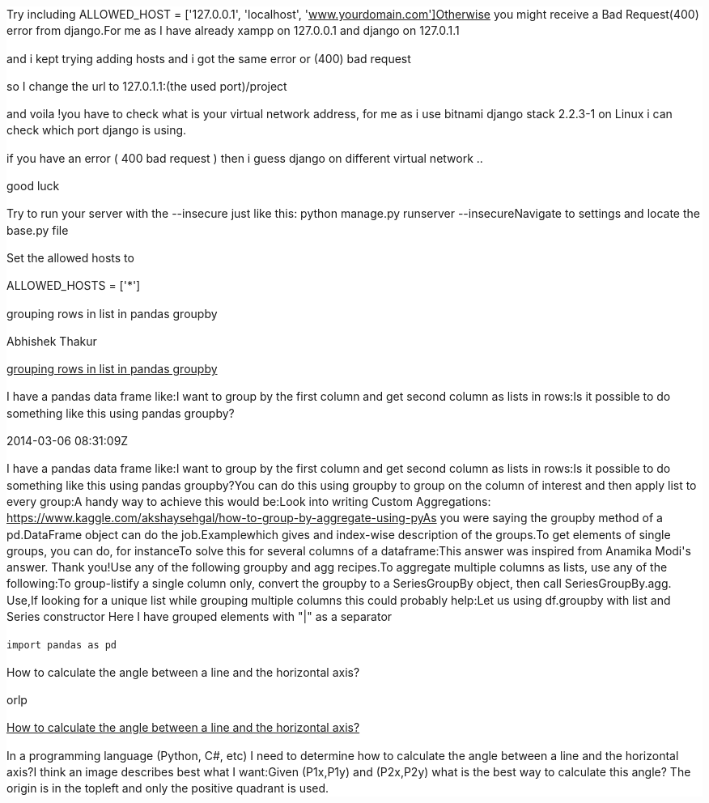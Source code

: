 Try including ALLOWED_HOST = ['127.0.0.1', 'localhost', 'www.yourdomain.com']Otherwise you might receive a Bad Request(400) error from django.For me as I have already xampp on 127.0.0.1 and django on 127.0.1.1

and i kept trying adding hosts and i got the same error or (400) bad request

 so I change the url to 127.0.1.1:(the used port)/project

and voila !you have to check what is your virtual network address, for me as i use bitnami django stack 2.2.3-1 on Linux i can check which port django is using.

if you have an error ( 400 bad request ) then i guess django on different virtual network ..

good luck 

Try to run your server with the --insecure  just like this: python manage.py runserver --insecureNavigate to settings and locate the base.py file

Set the allowed hosts to 

 ALLOWED_HOSTS = ['*']

grouping rows in list in pandas groupby

Abhishek Thakur

[grouping rows in list in pandas groupby](https://stackoverflow.com/questions/22219004/grouping-rows-in-list-in-pandas-groupby)

I have a pandas data frame like:I want to group by the first column and get second column as lists in rows:Is it possible to do something like this using pandas groupby?

2014-03-06 08:31:09Z

I have a pandas data frame like:I want to group by the first column and get second column as lists in rows:Is it possible to do something like this using pandas groupby?You can do this using groupby to group on the column of interest and then apply list to every group:A handy way to achieve this would be:Look into writing Custom Aggregations: https://www.kaggle.com/akshaysehgal/how-to-group-by-aggregate-using-pyAs you were saying the groupby method of a pd.DataFrame object can do the job.Examplewhich gives and index-wise description of the groups.To get elements of single groups, you can do, for instanceTo solve this for several columns of a dataframe:This answer was inspired from Anamika Modi's answer. Thank you!Use any of the following groupby and agg recipes.To aggregate multiple columns as lists, use any of the following:To group-listify a single column only, convert the groupby to a SeriesGroupBy object, then call SeriesGroupBy.agg. Use,If looking for a unique list while grouping multiple columns this could probably help:Let us using df.groupby with list and Series constructor Here I have grouped elements with "|" as a separator

    import pandas as pd

How to calculate the angle between a line and the horizontal axis?

orlp

[How to calculate the angle between a line and the horizontal axis?](https://stackoverflow.com/questions/7586063/how-to-calculate-the-angle-between-a-line-and-the-horizontal-axis)

In a programming language (Python, C#, etc) I need to determine how to calculate the angle between a line and the horizontal axis?I think an image describes best what I want:Given (P1x,P1y) and (P2x,P2y) what is the best way to calculate this angle? The origin is in the topleft and only the positive quadrant is used.
